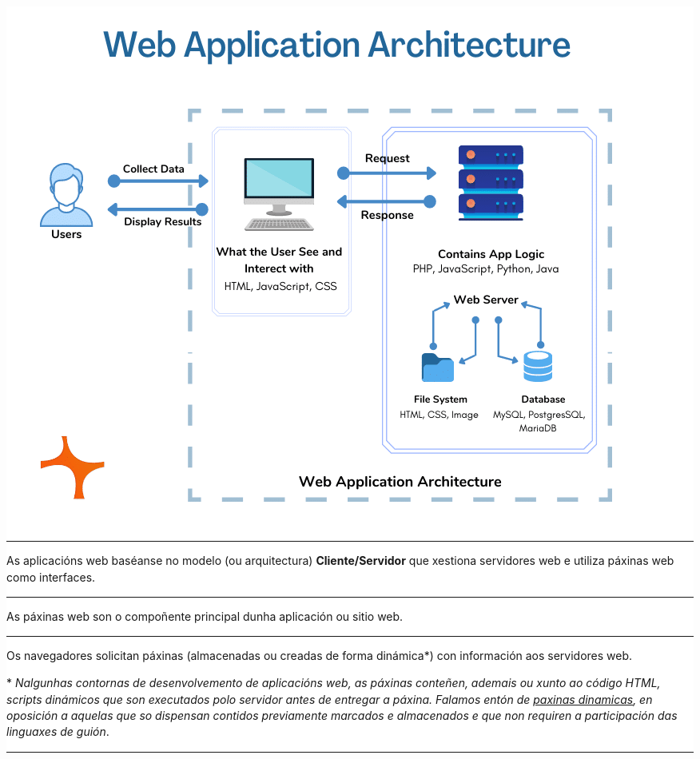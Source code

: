 
![bg](./assets/Web-Application-Architecture-diagram-3.png)

---

As aplicacións web baséanse no modelo (ou arquitectura) **Cliente/Servidor** que xestiona servidores web e utiliza páxinas web como interfaces.

---

As páxinas web son o compoñente principal dunha aplicación ou sitio web.

---

Os navegadores solicitan páxinas (almacenadas ou creadas de forma dinámica\*) con información aos servidores web.

\* _Nalgunhas contornas de desenvolvemento de aplicacións web, as páxinas conteñen, ademais ou xunto ao código HTML, scripts dinámicos que son executados polo servidor antes de entregar a páxina. Falamos entón de [paxinas dinamicas](https://blog.hubspot.es/website/paginas-web-dinamicas-y-estaticas), en oposición a aquelas que so dispensan contidos previamente marcados e almacenados e que non requiren a participación das linguaxes de guión_.

---